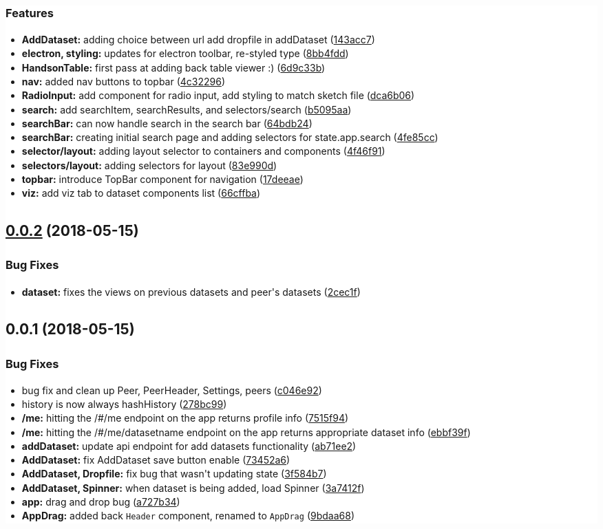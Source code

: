 
### Features

* **AddDataset:** adding choice between url add dropfile in addDataset ([143acc7](https://github.com/qri-io/frontend/commit/143acc7))
* **electron, styling:** updates for electron toolbar, re-styled type ([8bb4fdd](https://github.com/qri-io/frontend/commit/8bb4fdd))
* **HandsonTable:** first pass at adding back table viewer :) ([6d9c33b](https://github.com/qri-io/frontend/commit/6d9c33b))
* **nav:** added nav buttons to topbar ([4c32296](https://github.com/qri-io/frontend/commit/4c32296))
* **RadioInput:** add component for radio input, add styling to match sketch file ([dca6b06](https://github.com/qri-io/frontend/commit/dca6b06))
* **search:** add searchItem, searchResults, and selectors/search ([b5095aa](https://github.com/qri-io/frontend/commit/b5095aa))
* **searchBar:** can now handle search in the search bar ([64bdb24](https://github.com/qri-io/frontend/commit/64bdb24))
* **searchBar:** creating initial search page and adding selectors for state.app.search ([4fe85cc](https://github.com/qri-io/frontend/commit/4fe85cc))
* **selector/layout:** adding layout selector to containers and components ([4f46f91](https://github.com/qri-io/frontend/commit/4f46f91))
* **selectors/layout:** adding selectors for layout ([83e990d](https://github.com/qri-io/frontend/commit/83e990d))
* **topbar:** introduce TopBar component for navigation ([17deeae](https://github.com/qri-io/frontend/commit/17deeae))
* **viz:** add viz tab to dataset components list ([66cffba](https://github.com/qri-io/frontend/commit/66cffba))



<a name="0.0.2"></a>
## [0.0.2](https://github.com/qri-io/frontend/compare/v0.0.1...v0.0.2) (2018-05-15)


### Bug Fixes

* **dataset:** fixes the views on previous datasets and peer's datasets ([2cec1f](https://github.com/qri-io/frontend/commit/2cec1f))



<a name="0.0.1"></a>
## 0.0.1 (2018-05-15)


### Bug Fixes

* bug fix and clean up Peer, PeerHeader, Settings, peers ([c046e92](https://github.com/qri-io/frontend/commit/c046e92))
* history is now always hashHistory ([278bc99](https://github.com/qri-io/frontend/commit/278bc99))
* **/me:** hitting the /#/me endpoint on the app returns profile info ([7515f94](https://github.com/qri-io/frontend/commit/7515f94))
* **/me:** hitting the /#/me/datasetname endpoint on the app returns appropriate dataset info ([ebbf39f](https://github.com/qri-io/frontend/commit/ebbf39f))
* **addDataset:** update api endpoint for add datasets functionality ([ab71ee2](https://github.com/qri-io/frontend/commit/ab71ee2))
* **AddDataset:** fix AddDataset save button enable ([73452a6](https://github.com/qri-io/frontend/commit/73452a6))
* **AddDataset, Dropfile:** fix bug that wasn't updating state ([3f584b7](https://github.com/qri-io/frontend/commit/3f584b7))
* **AddDataset, Spinner:** when dataset is being added, load Spinner ([3a7412f](https://github.com/qri-io/frontend/commit/3a7412f))
* **app:** drag and drop bug ([a727b34](https://github.com/qri-io/frontend/commit/a727b34))
* **AppDrag:** added back `Header` component, renamed to `AppDrag` ([9bdaa68](https://github.com/qri-io/frontend/commit/9bdaa68))
